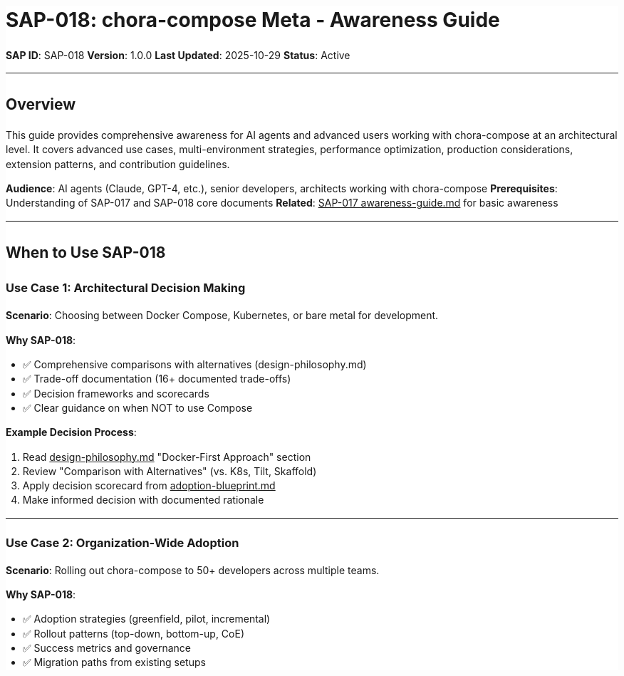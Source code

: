 # SAP-018: chora-compose Meta - Awareness Guide

**SAP ID**: SAP-018
**Version**: 1.0.0
**Last Updated**: 2025-10-29
**Status**: Active

---

## Overview

This guide provides comprehensive awareness for AI agents and advanced users working with chora-compose at an architectural level. It covers advanced use cases, multi-environment strategies, performance optimization, production considerations, extension patterns, and contribution guidelines.

**Audience**: AI agents (Claude, GPT-4, etc.), senior developers, architects working with chora-compose
**Prerequisites**: Understanding of SAP-017 and SAP-018 core documents
**Related**: [SAP-017 awareness-guide.md](../chora-compose-integration/awareness-guide.md) for basic awareness

---

## When to Use SAP-018

### Use Case 1: Architectural Decision Making

**Scenario**: Choosing between Docker Compose, Kubernetes, or bare metal for development.

**Why SAP-018**:
- ✅ Comprehensive comparisons with alternatives (design-philosophy.md)
- ✅ Trade-off documentation (16+ documented trade-offs)
- ✅ Decision frameworks and scorecards
- ✅ Clear guidance on when NOT to use Compose

**Example Decision Process**:
1. Read [design-philosophy.md](design-philosophy.md) "Docker-First Approach" section
2. Review "Comparison with Alternatives" (vs. K8s, Tilt, Skaffold)
3. Apply decision scorecard from [adoption-blueprint.md](adoption-blueprint.md)
4. Make informed decision with documented rationale

---

### Use Case 2: Organization-Wide Adoption

**Scenario**: Rolling out chora-compose to 50+ developers across multiple teams.

**Why SAP-018**:
- ✅ Adoption strategies (greenfield, pilot, incremental)
- ✅ Rollout patterns (top-down, bottom-up, CoE)
- ✅ Success metrics and governance
- ✅ Migration paths from existing setups
